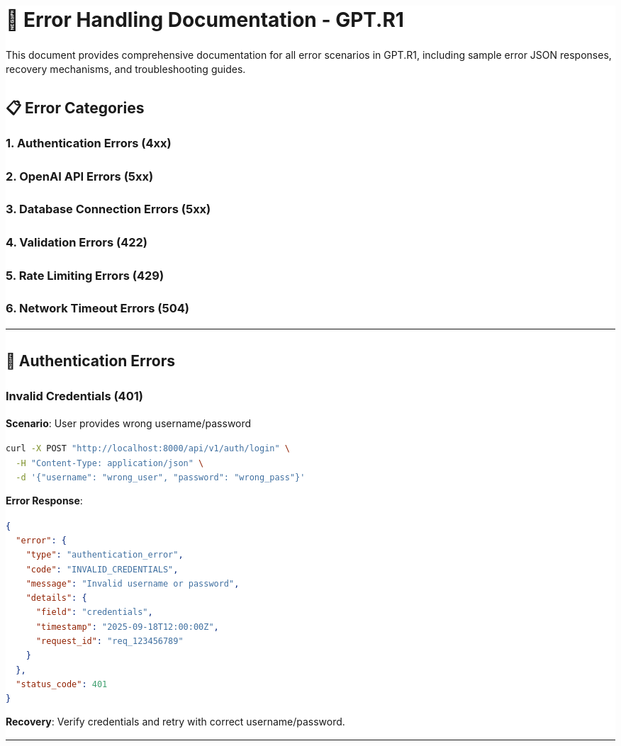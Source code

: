 # 🚨 Error Handling Documentation - GPT.R1

This document provides comprehensive documentation for all error scenarios in GPT.R1, including sample error JSON responses, recovery mechanisms, and troubleshooting guides.

## 📋 Error Categories

### 1. Authentication Errors (4xx)
### 2. OpenAI API Errors (5xx)  
### 3. Database Connection Errors (5xx)
### 4. Validation Errors (422)
### 5. Rate Limiting Errors (429)
### 6. Network Timeout Errors (504)

---

## 🔐 Authentication Errors

### Invalid Credentials (401)

**Scenario**: User provides wrong username/password

```bash
curl -X POST "http://localhost:8000/api/v1/auth/login" \
  -H "Content-Type: application/json" \
  -d '{"username": "wrong_user", "password": "wrong_pass"}'
```

**Error Response**:
```json
{
  "error": {
    "type": "authentication_error",
    "code": "INVALID_CREDENTIALS",
    "message": "Invalid username or password",
    "details": {
      "field": "credentials",
      "timestamp": "2025-09-18T12:00:00Z",
      "request_id": "req_123456789"
    }
  },
  "status_code": 401
}
```

**Recovery**: Verify credentials and retry with correct username/password.

---
